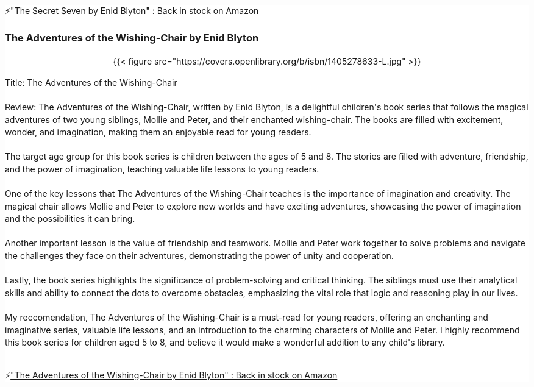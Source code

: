 <p>⚡<a id="aflink" href="https://www.amazon.com/gp/search?ie=UTF8&tag=klayu00-20&linkCode=ur2&linkId=6639bed89a8ad8dd2705e40644eb43d3&camp=1789&creative=9325&index=books&keywords=The Secret Seven by Enid Blyton" class="one" target="_blank" title='"The Secret Seven by Enid Blyton" : Back in stock on Amazon'>"The Secret Seven by Enid Blyton" : Back in stock on Amazon</a></p>

### The Adventures of the Wishing-Chair by Enid Blyton
<center>
{{< figure src="https://covers.openlibrary.org/b/isbn/1405278633-L.jpg" >}}
</center>

Title: The Adventures of the Wishing-Chair</br></br>
Review: The Adventures of the Wishing-Chair, written by Enid Blyton, is a delightful children's book series that follows the magical adventures of two young siblings, Mollie and Peter, and their enchanted wishing-chair. The books are filled with excitement, wonder, and imagination, making them an enjoyable read for young readers.</br></br>
The target age group for this book series is children between the ages of 5 and 8. The stories are filled with adventure, friendship, and the power of imagination, teaching valuable life lessons to young readers.</br></br>
One of the key lessons that The Adventures of the Wishing-Chair teaches is the importance of imagination and creativity. The magical chair allows Mollie and Peter to explore new worlds and have exciting adventures, showcasing the power of imagination and the possibilities it can bring.</br></br>
Another important lesson is the value of friendship and teamwork. Mollie and Peter work together to solve problems and navigate the challenges they face on their adventures, demonstrating the power of unity and cooperation.</br></br>
Lastly, the book series highlights the significance of problem-solving and critical thinking. The siblings must use their analytical skills and ability to connect the dots to overcome obstacles, emphasizing the vital role that logic and reasoning play in our lives.</br></br>
My reccomendation, The Adventures of the Wishing-Chair is a must-read for young readers, offering an enchanting and imaginative series, valuable life lessons, and an introduction to the charming characters of Mollie and Peter. I highly recommend this book series for children aged 5 to 8, and believe it would make a wonderful addition to any child's library.</br></br>

<p>⚡<a id="aflink" href="https://www.amazon.com/gp/search?ie=UTF8&tag=klayu00-20&linkCode=ur2&linkId=6639bed89a8ad8dd2705e40644eb43d3&camp=1789&creative=9325&index=books&keywords=The Adventures of the Wishing-Chair by Enid Blyton" class="one" target="_blank" title='"The Adventures of the Wishing-Chair by Enid Blyton" : Back in stock on Amazon'>"The Adventures of the Wishing-Chair by Enid Blyton" : Back in stock on Amazon</a></p>
